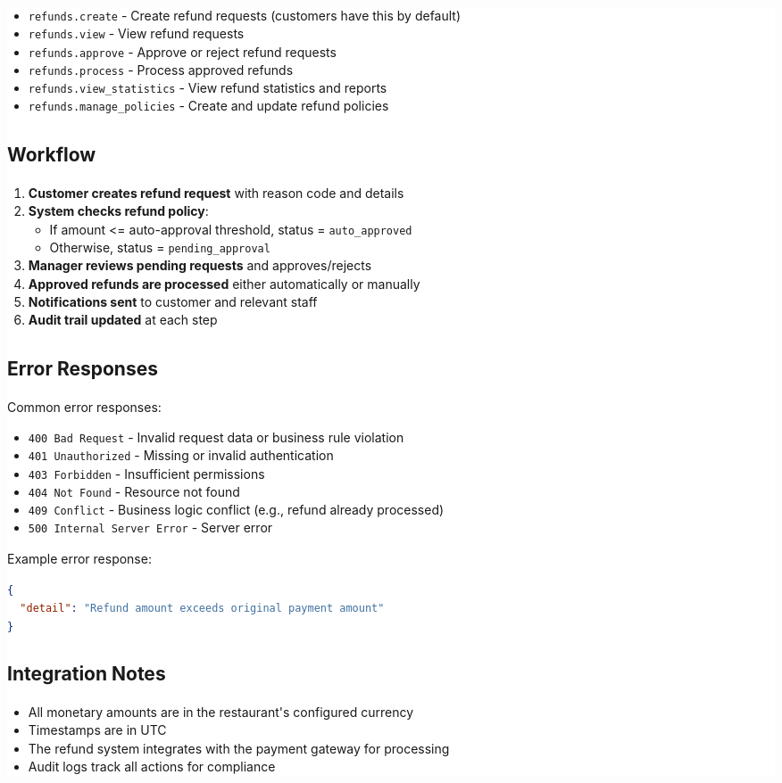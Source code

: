 - `refunds.create` - Create refund requests (customers have this by default)
- `refunds.view` - View refund requests
- `refunds.approve` - Approve or reject refund requests
- `refunds.process` - Process approved refunds
- `refunds.view_statistics` - View refund statistics and reports
- `refunds.manage_policies` - Create and update refund policies

## Workflow

1. **Customer creates refund request** with reason code and details
2. **System checks refund policy**:
   - If amount <= auto-approval threshold, status = `auto_approved`
   - Otherwise, status = `pending_approval`
3. **Manager reviews pending requests** and approves/rejects
4. **Approved refunds are processed** either automatically or manually
5. **Notifications sent** to customer and relevant staff
6. **Audit trail updated** at each step

## Error Responses

Common error responses:

- `400 Bad Request` - Invalid request data or business rule violation
- `401 Unauthorized` - Missing or invalid authentication
- `403 Forbidden` - Insufficient permissions
- `404 Not Found` - Resource not found
- `409 Conflict` - Business logic conflict (e.g., refund already processed)
- `500 Internal Server Error` - Server error

Example error response:
```json
{
  "detail": "Refund amount exceeds original payment amount"
}
```

## Integration Notes

- All monetary amounts are in the restaurant's configured currency
- Timestamps are in UTC
- The refund system integrates with the payment gateway for processing
- Audit logs track all actions for compliance